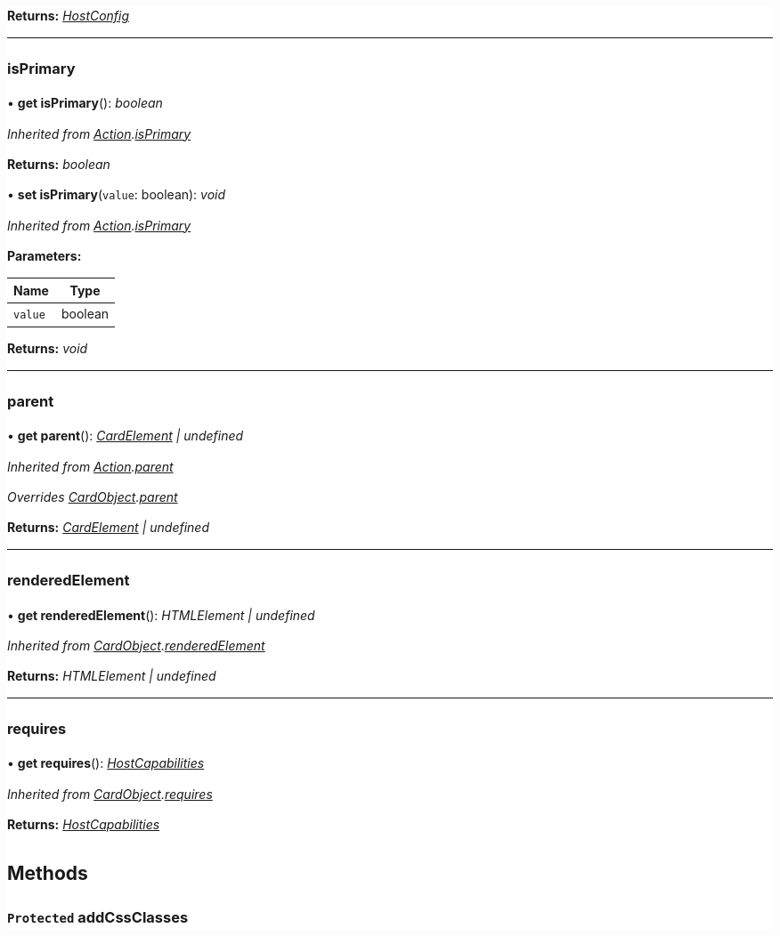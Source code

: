**Returns:** *[HostConfig](hostconfig.md)*

___

###  isPrimary

• **get isPrimary**(): *boolean*

*Inherited from [Action](action.md).[isPrimary](action.md#isprimary)*

**Returns:** *boolean*

• **set isPrimary**(`value`: boolean): *void*

*Inherited from [Action](action.md).[isPrimary](action.md#isprimary)*

**Parameters:**

Name | Type |
------ | ------ |
`value` | boolean |

**Returns:** *void*

___

###  parent

• **get parent**(): *[CardElement](cardelement.md) | undefined*

*Inherited from [Action](action.md).[parent](action.md#parent)*

*Overrides [CardObject](cardobject.md).[parent](cardobject.md#parent)*

**Returns:** *[CardElement](cardelement.md) | undefined*

___

###  renderedElement

• **get renderedElement**(): *HTMLElement | undefined*

*Inherited from [CardObject](cardobject.md).[renderedElement](cardobject.md#renderedelement)*

**Returns:** *HTMLElement | undefined*

___

###  requires

• **get requires**(): *[HostCapabilities](hostcapabilities.md)*

*Inherited from [CardObject](cardobject.md).[requires](cardobject.md#requires)*

**Returns:** *[HostCapabilities](hostcapabilities.md)*

## Methods

### `Protected` addCssClasses
